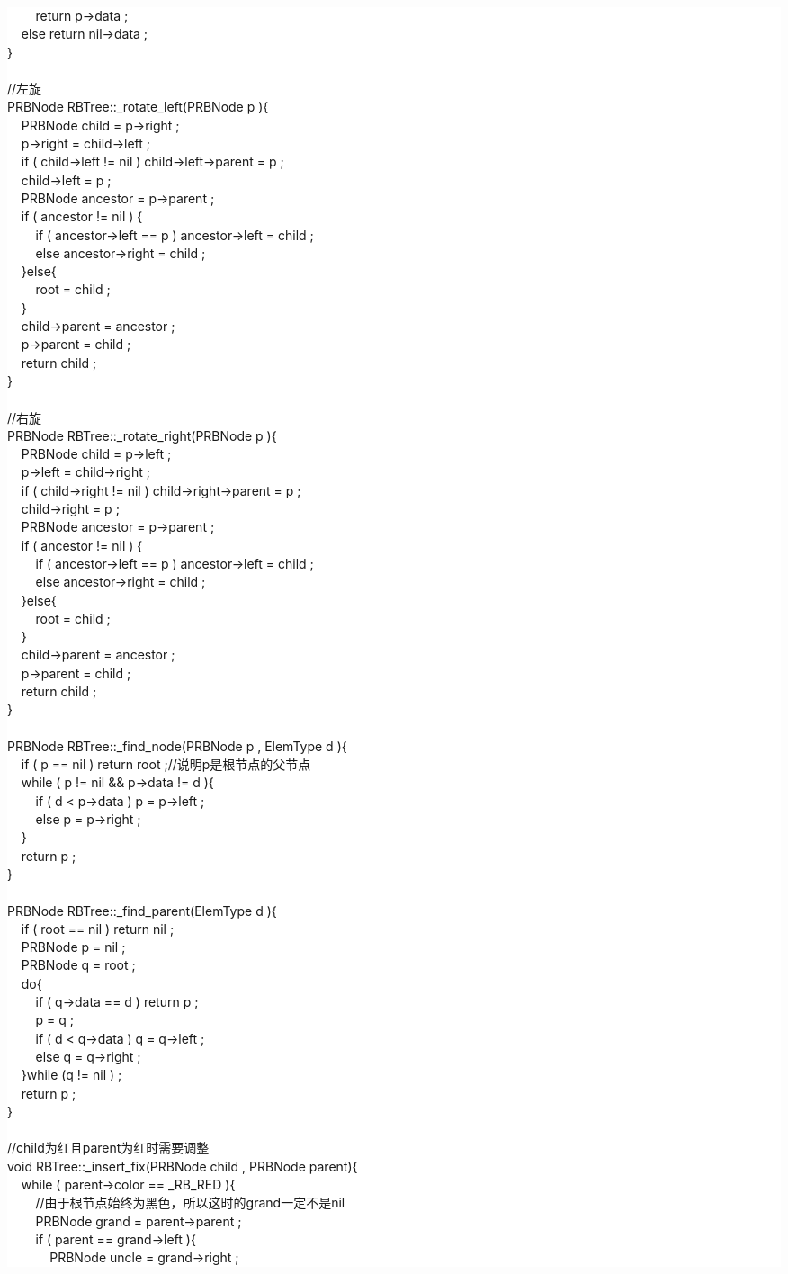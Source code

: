           return p-&gt;data ;<br/>
     else return nil-&gt;data ;<br/>
}<br/><br/>
//左旋<br/>
PRBNode RBTree::_rotate_left(PRBNode p ){<br/>
     PRBNode child = p-&gt;right ;<br/>
     p-&gt;right = child-&gt;left ;<br/>
     if ( child-&gt;left != nil ) child-&gt;left-&gt;parent = p ;<br/>
     child-&gt;left = p ;<br/>
     PRBNode ancestor = p-&gt;parent ;<br/>
     if ( ancestor != nil ) {<br/>
          if ( ancestor-&gt;left == p ) ancestor-&gt;left = child ;<br/>
          else ancestor-&gt;right = child ;<br/>
     }else{<br/>
          root = child ;<br/>
     }<br/>
     child-&gt;parent = ancestor ;<br/>
     p-&gt;parent = child ;<br/>
     return child ;<br/>
}<br/><br/>
//右旋<br/>
PRBNode RBTree::_rotate_right(PRBNode p ){<br/>
     PRBNode child = p-&gt;left ;<br/>
     p-&gt;left = child-&gt;right ;<br/>
     if ( child-&gt;right != nil ) child-&gt;right-&gt;parent = p ;<br/>
     child-&gt;right = p ;<br/>
     PRBNode ancestor = p-&gt;parent ;<br/>
     if ( ancestor != nil ) {<br/>
          if ( ancestor-&gt;left == p ) ancestor-&gt;left = child ;<br/>
          else ancestor-&gt;right = child ;<br/>
     }else{<br/>
          root = child ;<br/>
     }<br/>
     child-&gt;parent = ancestor ;<br/>
     p-&gt;parent = child ;<br/>
     return child ;<br/>
}<br/><br/>
PRBNode RBTree::_find_node(PRBNode p , ElemType d ){<br/>
     if ( p == nil ) return root ;//说明p是根节点的父节点<br/>
     while ( p != nil &amp;&amp; p-&gt;data != d ){<br/>
          if ( d &lt; p-&gt;data ) p = p-&gt;left ;<br/>
          else p = p-&gt;right ;<br/>
     }     <br/>
     return p ;<br/>
}<br/><br/>
PRBNode RBTree::_find_parent(ElemType d ){<br/>
     if ( root == nil ) return nil ;<br/>
     PRBNode p = nil ;<br/>
     PRBNode q = root ;<br/>
     do{<br/>
          if ( q-&gt;data == d ) return p ;<br/>
          p = q ;<br/>
          if ( d &lt; q-&gt;data ) q = q-&gt;left ;<br/>
          else q = q-&gt;right ;<br/>
     }while (q != nil ) ;<br/>
     return p ;<br/>
}<br/><br/>
//child为红且parent为红时需要调整<br/>
void RBTree::_insert_fix(PRBNode child , PRBNode parent){<br/>
     while ( parent-&gt;color == _RB_RED ){<br/>
          //由于根节点始终为黑色，所以这时的grand一定不是nil<br/>
          PRBNode grand = parent-&gt;parent ;<br/>
          if ( parent == grand-&gt;left ){<br/>
               PRBNode uncle = grand-&gt;right ;<br/>